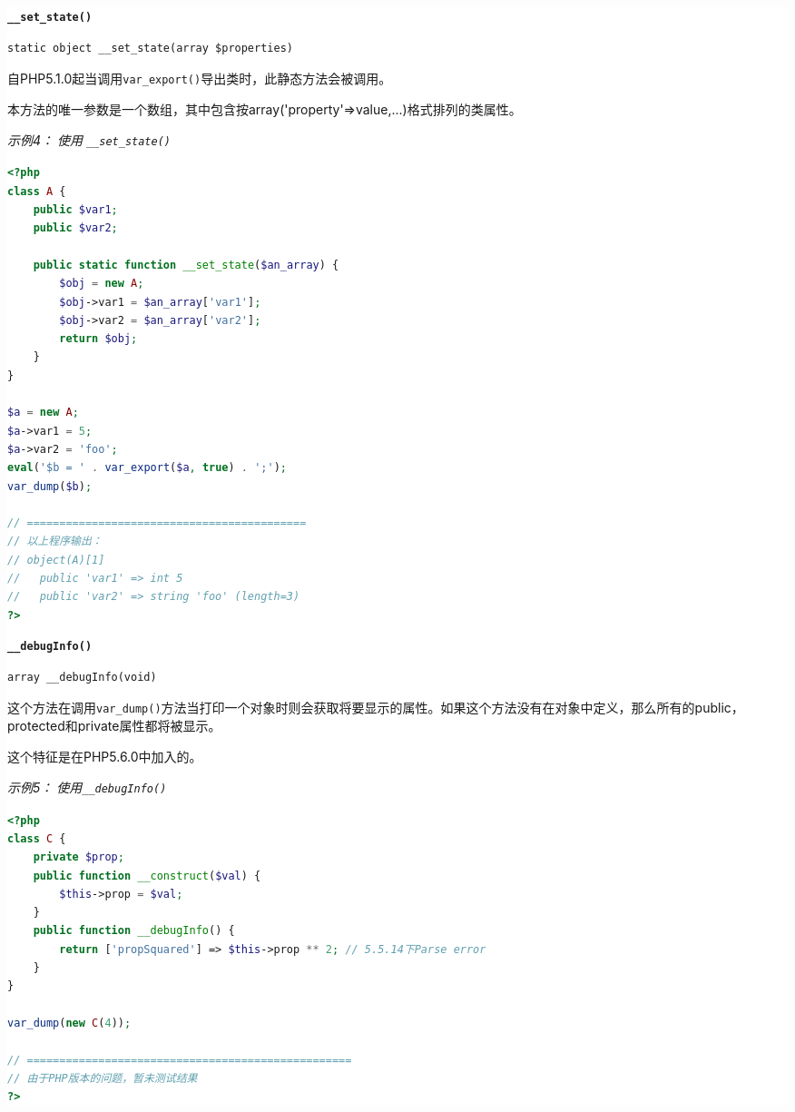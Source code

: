 **`__set_state()`**

`static object __set_state(array $properties)`

自PHP5.1.0起当调用`var_export()`导出类时，此静态方法会被调用。

本方法的唯一参数是一个数组，其中包含按array('property'=>value,...)格式排列的类属性。

<em>示例4： 使用 `__set_state()`</em>

```php
<?php
class A {
    public $var1;
    public $var2;

    public static function __set_state($an_array) {
        $obj = new A;
        $obj->var1 = $an_array['var1'];
        $obj->var2 = $an_array['var2'];
        return $obj;
    }
}

$a = new A;
$a->var1 = 5;
$a->var2 = 'foo';
eval('$b = ' . var_export($a, true) . ';');
var_dump($b);

// ===========================================
// 以上程序输出：
// object(A)[1]
//   public 'var1' => int 5
//   public 'var2' => string 'foo' (length=3)
?>
```

**`__debugInfo()`**

`array __debugInfo(void)`

这个方法在调用`var_dump()`方法当打印一个对象时则会获取将要显示的属性。如果这个方法没有在对象中定义，那么所有的public，protected和private属性都将被显示。

这个特征是在PHP5.6.0中加入的。

<em>示例5： 使用`__debugInfo()`</em>

```php
<?php
class C {
    private $prop;
    public function __construct($val) {
        $this->prop = $val;
    }
    public function __debugInfo() {
        return ['propSquared'] => $this->prop ** 2; // 5.5.14下Parse error
    }
}

var_dump(new C(4));

// ==================================================
// 由于PHP版本的问题，暂未测试结果
?>
```
